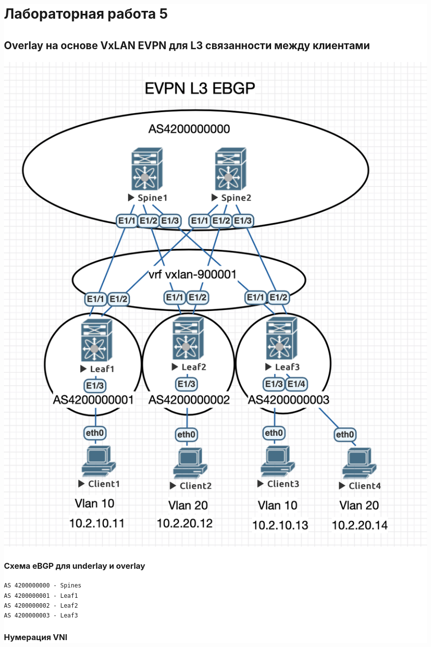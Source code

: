 # Лабораторная работа 5
## Overlay на основе VxLAN EVPN для L3 связанности между клиентами
![Схема сети](net.png "Схема сети")
### Схема eBGP для underlay и overlay
    AS 4200000000 - Spines
    AS 4200000001 - Leaf1
    AS 4200000002 - Leaf2
    AS 4200000003 - Leaf3
### Нумерация VNI